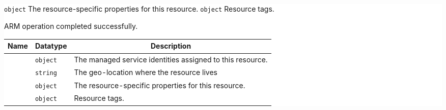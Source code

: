 </tr>
<tr>
    <td><CopyableCode code="properties" /></td>
    <td><code>object</code></td>
    <td>The resource-specific properties for this resource.</td>
</tr>
<tr>
    <td><CopyableCode code="tags" /></td>
    <td><code>object</code></td>
    <td>Resource tags.</td>
</tr>
</tbody>
</table>
</TabItem>
<TabItem value="list_by_resource_group">

ARM operation completed successfully.

<table>
<thead>
    <tr>
    <th>Name</th>
    <th>Datatype</th>
    <th>Description</th>
    </tr>
</thead>
<tbody>
<tr>
    <td><CopyableCode code="identity" /></td>
    <td><code>object</code></td>
    <td>The managed service identities assigned to this resource.</td>
</tr>
<tr>
    <td><CopyableCode code="location" /></td>
    <td><code>string</code></td>
    <td>The geo-location where the resource lives</td>
</tr>
<tr>
    <td><CopyableCode code="properties" /></td>
    <td><code>object</code></td>
    <td>The resource-specific properties for this resource.</td>
</tr>
<tr>
    <td><CopyableCode code="tags" /></td>
    <td><code>object</code></td>
    <td>Resource tags.</td>
</tr>
</tbody>
</table>
</TabItem>
<TabItem value="list_by_subscription">
